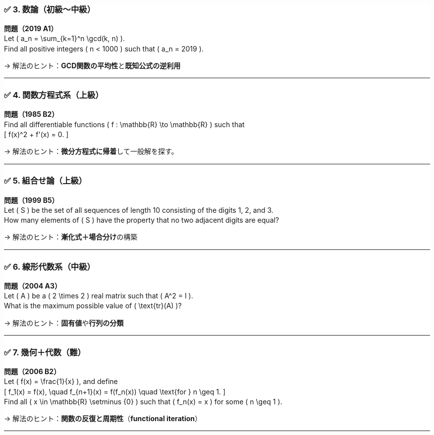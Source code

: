 
### ✅ 3. 数論（初級〜中級）

**問題（2019 A1）**  
Let \( a_n = \sum_{k=1}^n \gcd(k, n) \).  
Find all positive integers \( n < 1000 \) such that \( a_n = 2019 \).

→ 解法のヒント：**GCD関数の平均性**と**既知公式の逆利用**

---

### ✅ 4. 関数方程式系（上級）

**問題（1985 B2）**  
Find all differentiable functions \( f : \mathbb{R} \to \mathbb{R} \) such that  
\[
f(x)^2 + f'(x) = 0.
\]

→ 解法のヒント：**微分方程式に帰着**して一般解を探す。

---

### ✅ 5. 組合せ論（上級）

**問題（1999 B5）**  
Let \( S \) be the set of all sequences of length 10 consisting of the digits 1, 2, and 3.  
How many elements of \( S \) have the property that no two adjacent digits are equal?

→ 解法のヒント：**漸化式＋場合分け**の構築

---

### ✅ 6. 線形代数系（中級）

**問題（2004 A3）**  
Let \( A \) be a \( 2 \times 2 \) real matrix such that \( A^2 = I \).  
What is the maximum possible value of \( \text{tr}(A) \)?

→ 解法のヒント：**固有値**や**行列の分類**

---

### ✅ 7. 幾何＋代数（難）

**問題（2006 B2）**  
Let \( f(x) = \frac{1}{x} \), and define  
\[
f_1(x) = f(x), \quad f_{n+1}(x) = f(f_n(x)) \quad \text{for } n \geq 1.
\]  
Find all \( x \in \mathbb{R} \setminus \{0\} \) such that \( f_n(x) = x \) for some \( n \geq 1 \).

→ 解法のヒント：**関数の反復と周期性**（**functional iteration**）

---
